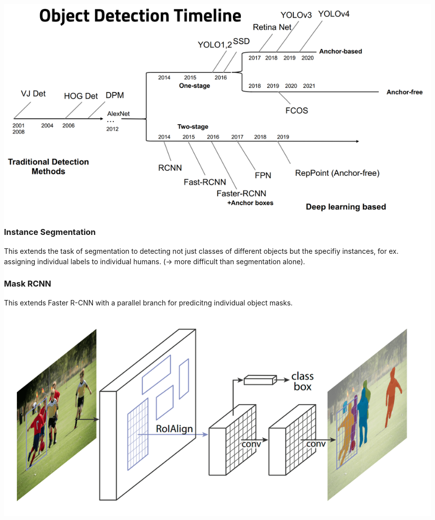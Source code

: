![Alt text](assets_summary_8_14/image-74.png)

### Instance Segmentation
This extends the task of segmentation to detecting not just classes of different objects but the specifiy instances, for ex. assigning individual labels to individual humans. (&rarr; more difficult than segmentation alone).

### Mask RCNN
This extends Faster R-CNN with a parallel branch for predicitng individual object masks.
![Alt text](assets_summary_8_14/image-80.png)
